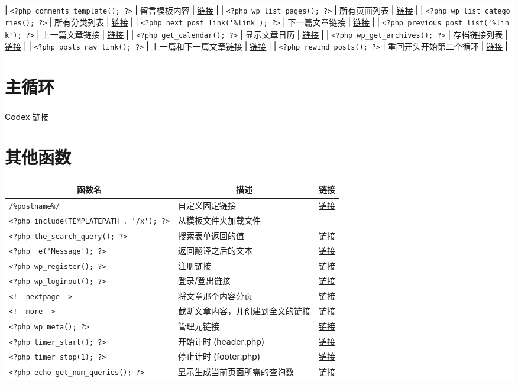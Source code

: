 | `<?php comments_template(); ?>` | 留言模板内容 | [链接](https://codex.wordpress.org/Function_Reference/comments_template) |
| `<?php wp_list_pages(); ?>` | 所有页面列表 | [链接](https://codex.wordpress.org/Function_Reference/wp_list_pages) |
| `<?php wp_list_categories(); ?>` | 所有分类列表 | [链接](https://codex.wordpress.org/Template_Tags/wp_list_categories) |
| `<?php next_post_link('%link'); ?>` | 下一篇文章链接 | [链接](https://codex.wordpress.org/Function_Reference/next_post_link) |
| `<?php previous_post_list('%link'); ?>` | 上一篇文章链接 | [链接](https://codex.wordpress.org/Function_Reference/previous_post_link) |
| `<?php get_calendar(); ?>` | 显示文章日历 | [链接](https://codex.wordpress.org/Function_Reference/get_calendar) |
| `<?php wp_get_archives(); ?>` | 存档链接列表 | [链接](https://codex.wordpress.org/Function_Reference/wp_get_archives) |
| `<?php posts_nav_link(); ?>` | 上一篇和下一篇文章链接 | [链接](https://codex.wordpress.org/Function_Reference/posts_nav_link) |
| `<?php rewind_posts(); ?>` | 重回开头开始第二个循环 | [链接](https://codex.wordpress.org/Function_Reference/rewind_posts) |

# 主循环

[Codex 链接](https://codex.wordpress.org/The_Loop)

# 其他函数

| 函数名 | 描述 | 链接 |
| ------ | ---- | ---- |
| `/%postname%/` | 自定义固定链接 | [链接](https://codex.wordpress.org/Using_Permalinks) |
| `<?php include(TEMPLATEPATH . '/x'); ?>` | 从模板文件夹加载文件 |
| `<?php the_search_query(); ?>` | 搜索表单返回的值 | [链接](https://codex.wordpress.org/Function_Reference/the_search_query) |
| `<?php _e('Message'); ?>` | 返回翻译之后的文本 | [链接](https://codex.wordpress.org/Function_Reference/_e) |
| `<?php wp_register(); ?>` | 注册链接 | [链接](https://codex.wordpress.org/Function_Reference/wp_register) |
| `<?php wp_loginout(); ?>` | 登录/登出链接 | [链接](https://codex.wordpress.org/Function_Reference/wp_loginout) |
| `<!--nextpage-->` | 将文章那个内容分页 | [链接](https://codex.wordpress.org/Function_Reference/wp_link_pages) |
| `<!--more-->` | 截断文章内容，并创建到全文的链接 | [链接](https://codex.wordpress.org/Customizing_the_Read_More) |
| `<?php wp_meta(); ?>` | 管理元链接 | [链接](https://codex.wordpress.org/Function_Reference/wp_meta) |
| `<?php timer_start(); ?>` | 开始计时 (header.php) | [链接](https://codex.wordpress.org/Function_Reference/timer_start) |
| `<?php timer_stop(1); ?>` | 停止计时 (footer.php) | [链接](https://codex.wordpress.org/Function_Reference/timer_stop) |
| `<?php echo get_num_queries(); ?>` | 显示生成当前页面所需的查询数 | [链接](https://codex.wordpress.org/Function_Reference/get_num_queries) |

